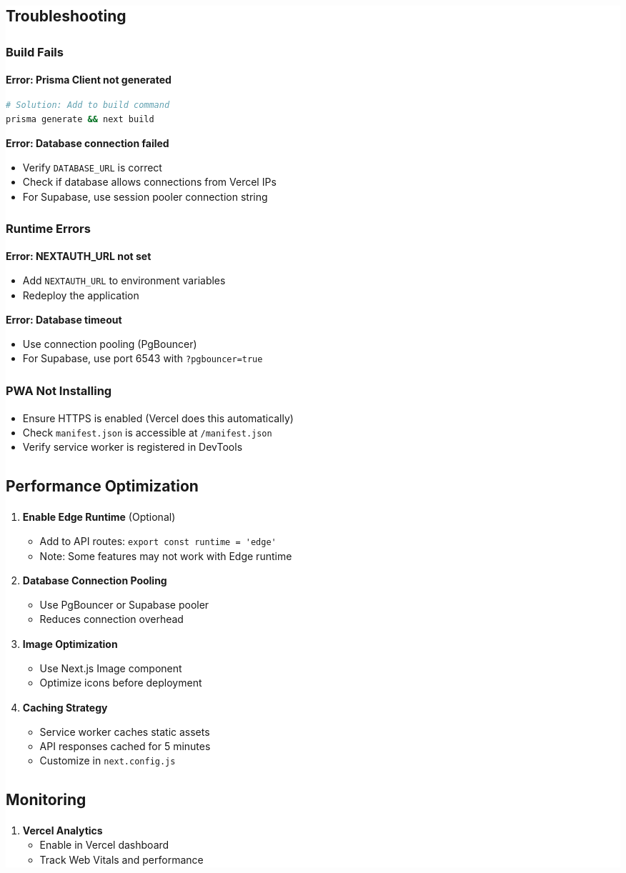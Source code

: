 ## Troubleshooting

### Build Fails

**Error: Prisma Client not generated**
```bash
# Solution: Add to build command
prisma generate && next build
```

**Error: Database connection failed**
- Verify `DATABASE_URL` is correct
- Check if database allows connections from Vercel IPs
- For Supabase, use session pooler connection string

### Runtime Errors

**Error: NEXTAUTH_URL not set**
- Add `NEXTAUTH_URL` to environment variables
- Redeploy the application

**Error: Database timeout**
- Use connection pooling (PgBouncer)
- For Supabase, use port 6543 with `?pgbouncer=true`

### PWA Not Installing

- Ensure HTTPS is enabled (Vercel does this automatically)
- Check `manifest.json` is accessible at `/manifest.json`
- Verify service worker is registered in DevTools

## Performance Optimization

1. **Enable Edge Runtime** (Optional)
   - Add to API routes: `export const runtime = 'edge'`
   - Note: Some features may not work with Edge runtime

2. **Database Connection Pooling**
   - Use PgBouncer or Supabase pooler
   - Reduces connection overhead

3. **Image Optimization**
   - Use Next.js Image component
   - Optimize icons before deployment

4. **Caching Strategy**
   - Service worker caches static assets
   - API responses cached for 5 minutes
   - Customize in `next.config.js`

## Monitoring

1. **Vercel Analytics**
   - Enable in Vercel dashboard
   - Track Web Vitals and performance
